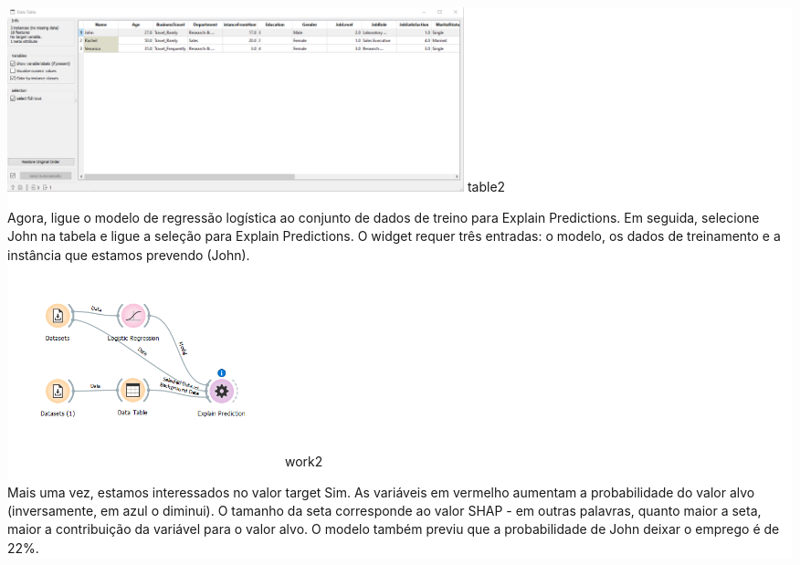 <img src="imgs/table2.png" width="500">
table2

Agora, ligue o modelo de regressão logística ao conjunto de dados de treino para Explain Predictions. Em seguida, selecione John na tabela e ligue a seleção para  Explain Predictions. O widget requer três entradas: o modelo, os dados de treinamento e a instância que estamos prevendo (John). 

<img src="imgs/work2.png" width="300">
work2

Mais uma vez, estamos interessados no valor target Sim. As variáveis em vermelho aumentam a probabilidade do valor alvo (inversamente, em azul o diminui). O tamanho da seta corresponde ao valor SHAP - em outras palavras, quanto maior a seta, maior a contribuição da variável para o valor alvo. O modelo também previu que a probabilidade de John deixar o emprego é de 22%.
